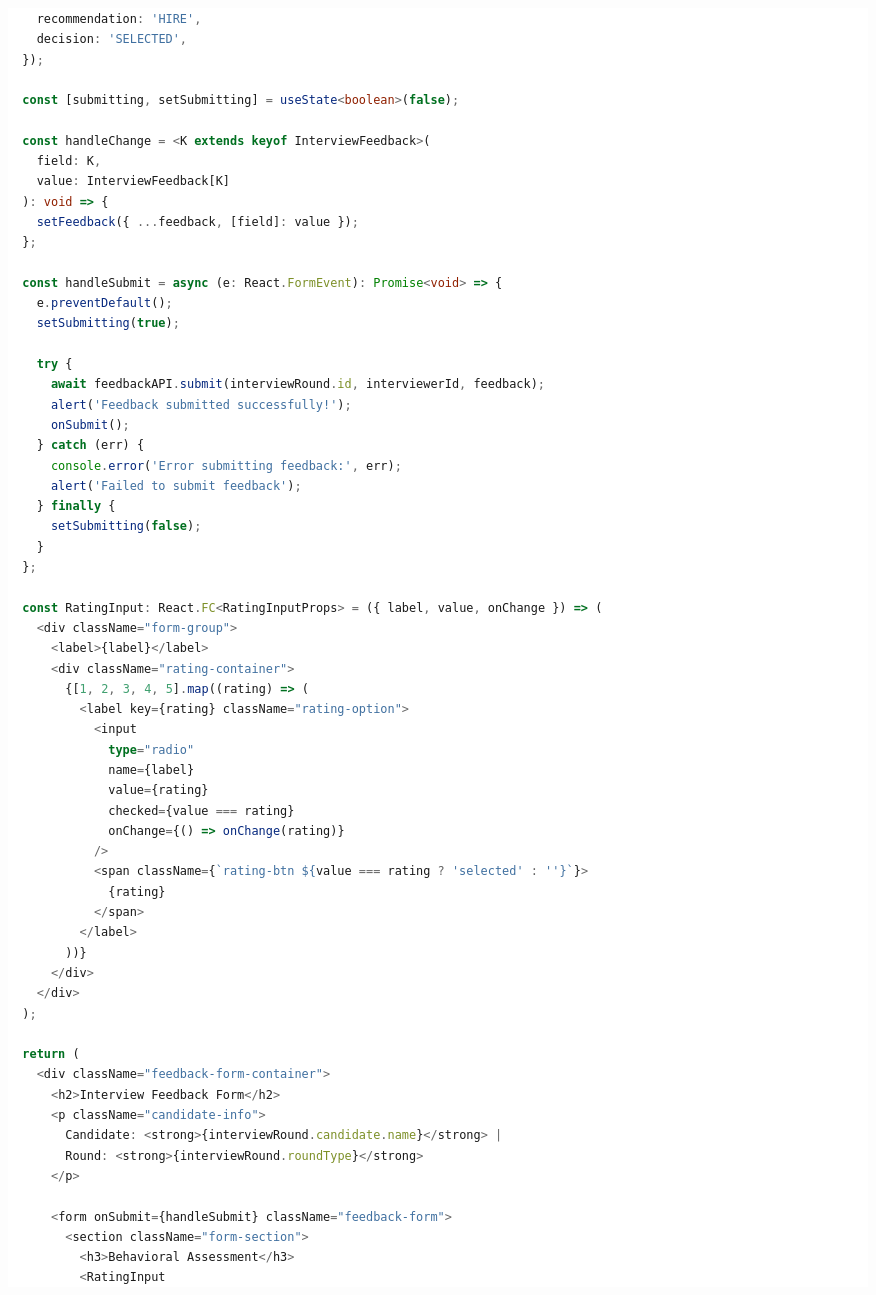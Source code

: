 ```typescript
    recommendation: 'HIRE',
    decision: 'SELECTED',
  });

  const [submitting, setSubmitting] = useState<boolean>(false);

  const handleChange = <K extends keyof InterviewFeedback>(
    field: K,
    value: InterviewFeedback[K]
  ): void => {
    setFeedback({ ...feedback, [field]: value });
  };

  const handleSubmit = async (e: React.FormEvent): Promise<void> => {
    e.preventDefault();
    setSubmitting(true);

    try {
      await feedbackAPI.submit(interviewRound.id, interviewerId, feedback);
      alert('Feedback submitted successfully!');
      onSubmit();
    } catch (err) {
      console.error('Error submitting feedback:', err);
      alert('Failed to submit feedback');
    } finally {
      setSubmitting(false);
    }
  };

  const RatingInput: React.FC<RatingInputProps> = ({ label, value, onChange }) => (
    <div className="form-group">
      <label>{label}</label>
      <div className="rating-container">
        {[1, 2, 3, 4, 5].map((rating) => (
          <label key={rating} className="rating-option">
            <input
              type="radio"
              name={label}
              value={rating}
              checked={value === rating}
              onChange={() => onChange(rating)}
            />
            <span className={`rating-btn ${value === rating ? 'selected' : ''}`}>
              {rating}
            </span>
          </label>
        ))}
      </div>
    </div>
  );

  return (
    <div className="feedback-form-container">
      <h2>Interview Feedback Form</h2>
      <p className="candidate-info">
        Candidate: <strong>{interviewRound.candidate.name}</strong> | 
        Round: <strong>{interviewRound.roundType}</strong>
      </p>

      <form onSubmit={handleSubmit} className="feedback-form">
        <section className="form-section">
          <h3>Behavioral Assessment</h3>
          <RatingInput
```